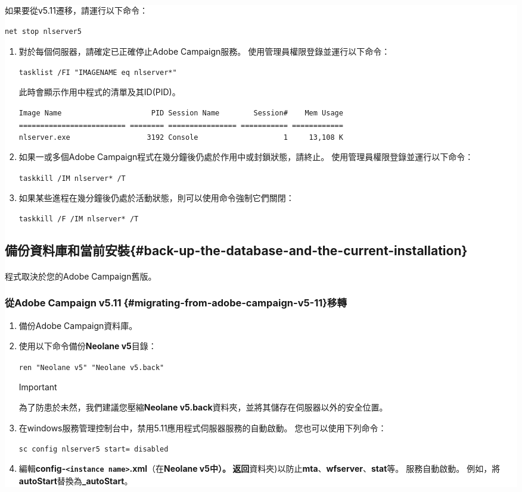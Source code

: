    如果要從v5.11遷移，請運行以下命令：

   ```
   net stop nlserver5
   ```

1. 對於每個伺服器，請確定已正確停止Adobe Campaign服務。 使用管理員權限登錄並運行以下命令：

   ```
   tasklist /FI "IMAGENAME eq nlserver*"
   ```

   此時會顯示作用中程式的清單及其ID(PID)。

   ```
   Image Name                     PID Session Name        Session#    Mem Usage
   ========================= ======== ================ =========== ============
   nlserver.exe                  3192 Console                    1     13,108 K
   ```

1. 如果一或多個Adobe Campaign程式在幾分鐘後仍處於作用中或封鎖狀態，請終止。 使用管理員權限登錄並運行以下命令：

   ```
   taskkill /IM nlserver* /T
   ```

1. 如果某些進程在幾分鐘後仍處於活動狀態，則可以使用命令強制它們關閉：

   ```
   taskkill /F /IM nlserver* /T
   ```

## 備份資料庫和當前安裝{#back-up-the-database-and-the-current-installation}

程式取決於您的Adobe Campaign舊版。

### 從Adobe Campaign v5.11 {#migrating-from-adobe-campaign-v5-11}移轉

1. 備份Adobe Campaign資料庫。
1. 使用以下命令備份&#x200B;**Neolane v5**&#x200B;目錄：

   ```
   ren "Neolane v5" "Neolane v5.back"
   ```

   >[!IMPORTANT]
   >
   >為了防患於未然，我們建議您壓縮&#x200B;**Neolane v5.back**&#x200B;資料夾，並將其儲存在伺服器以外的安全位置。

1. 在windows服務管理控制台中，禁用5.11應用程式伺服器服務的自動啟動。 您也可以使用下列命令：

   ```
   sc config nlserver5 start= disabled
   ```

1. 編輯&#x200B;**config-`<instance name>`.xml**（在&#x200B;**Neolane v5中）。 返回**&#x200B;資料夾)以防止&#x200B;**mta**、**wfserver**、**stat**&#x200B;等。 服務自動啟動。 例如，將&#x200B;**autoStart**&#x200B;替換為&#x200B;**_autoStart**。
